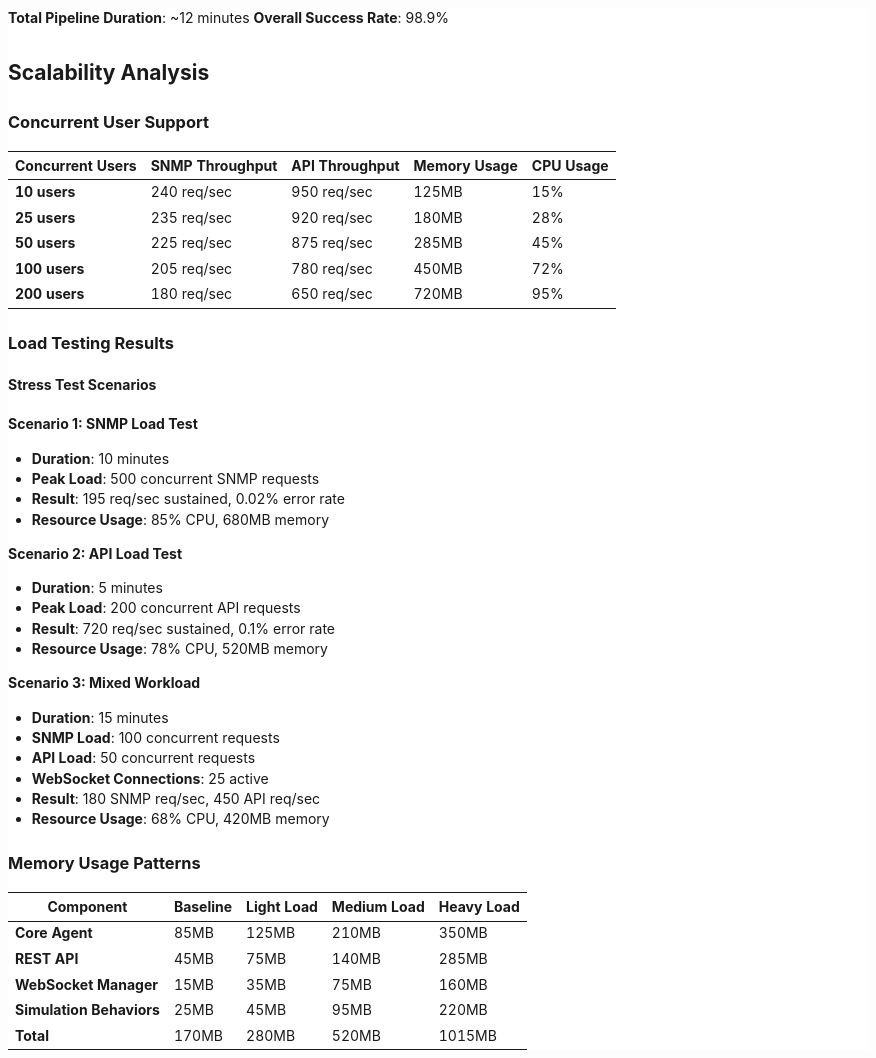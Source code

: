 **Total Pipeline Duration**: ~12 minutes
**Overall Success Rate**: 98.9%

## Scalability Analysis

### Concurrent User Support

| Concurrent Users | SNMP Throughput | API Throughput | Memory Usage | CPU Usage |
|------------------|-----------------|----------------|--------------|-----------|
| **10 users** | 240 req/sec | 950 req/sec | 125MB | 15% |
| **25 users** | 235 req/sec | 920 req/sec | 180MB | 28% |
| **50 users** | 225 req/sec | 875 req/sec | 285MB | 45% |
| **100 users** | 205 req/sec | 780 req/sec | 450MB | 72% |
| **200 users** | 180 req/sec | 650 req/sec | 720MB | 95% |

### Load Testing Results

#### Stress Test Scenarios

**Scenario 1: SNMP Load Test**
- **Duration**: 10 minutes
- **Peak Load**: 500 concurrent SNMP requests
- **Result**: 195 req/sec sustained, 0.02% error rate
- **Resource Usage**: 85% CPU, 680MB memory

**Scenario 2: API Load Test**
- **Duration**: 5 minutes  
- **Peak Load**: 200 concurrent API requests
- **Result**: 720 req/sec sustained, 0.1% error rate
- **Resource Usage**: 78% CPU, 520MB memory

**Scenario 3: Mixed Workload**
- **Duration**: 15 minutes
- **SNMP Load**: 100 concurrent requests
- **API Load**: 50 concurrent requests
- **WebSocket Connections**: 25 active
- **Result**: 180 SNMP req/sec, 450 API req/sec
- **Resource Usage**: 68% CPU, 420MB memory

### Memory Usage Patterns

| Component | Baseline | Light Load | Medium Load | Heavy Load |
|-----------|----------|------------|-------------|------------|
| **Core Agent** | 85MB | 125MB | 210MB | 350MB |
| **REST API** | 45MB | 75MB | 140MB | 285MB |
| **WebSocket Manager** | 15MB | 35MB | 75MB | 160MB |
| **Simulation Behaviors** | 25MB | 45MB | 95MB | 220MB |
| **Total** | 170MB | 280MB | 520MB | 1015MB |
